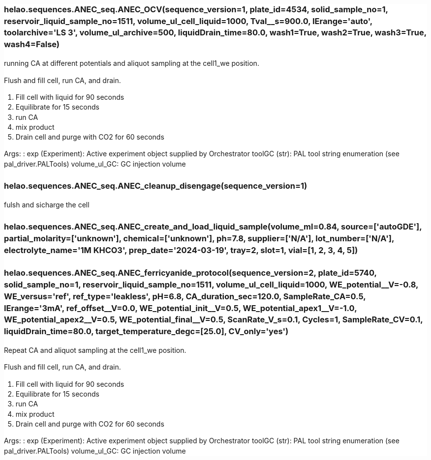 ### helao.sequences.ANEC_seq.ANEC_OCV(sequence_version=1, plate_id=4534, solid_sample_no=1, reservoir_liquid_sample_no=1511, volume_ul_cell_liquid=1000, Tval_\_s=900.0, IErange='auto', toolarchive='LS 3', volume_ul_archive=500, liquidDrain_time=80.0, wash1=True, wash2=True, wash3=True, wash4=False)

running CA at different potentials and aliquot sampling at the cell1_we position.

Flush and fill cell, run CA, and drain.

1. Fill cell with liquid for 90 seconds
2. Equilibrate for 15 seconds
3. run CA
4. mix product
5. Drain cell and purge with CO2 for 60 seconds

Args:
: exp (Experiment): Active experiment object supplied by Orchestrator
  toolGC (str): PAL tool string enumeration (see pal_driver.PALTools)
  volume_ul_GC: GC injection volume

### helao.sequences.ANEC_seq.ANEC_cleanup_disengage(sequence_version=1)

fulsh and sicharge the cell

### helao.sequences.ANEC_seq.ANEC_create_and_load_liquid_sample(volume_ml=0.84, source=['autoGDE'], partial_molarity=['unknown'], chemical=['unknown'], ph=7.8, supplier=['N/A'], lot_number=['N/A'], electrolyte_name='1M KHCO3', prep_date='2024-03-19', tray=2, slot=1, vial=[1, 2, 3, 4, 5])

### helao.sequences.ANEC_seq.ANEC_ferricyanide_protocol(sequence_version=2, plate_id=5740, solid_sample_no=1, reservoir_liquid_sample_no=1511, volume_ul_cell_liquid=1000, WE_potential_\_V=-0.8, WE_versus='ref', ref_type='leakless', pH=6.8, CA_duration_sec=120.0, SampleRate_CA=0.5, IErange='3mA', ref_offset_\_V=0.0, WE_potential_init_\_V=0.5, WE_potential_apex1_\_V=-1.0, WE_potential_apex2_\_V=0.5, WE_potential_final_\_V=0.5, ScanRate_V_s=0.1, Cycles=1, SampleRate_CV=0.1, liquidDrain_time=80.0, target_temperature_degc=[25.0], CV_only='yes')

Repeat CA and aliquot sampling at the cell1_we position.

Flush and fill cell, run CA, and drain.

1. Fill cell with liquid for 90 seconds
2. Equilibrate for 15 seconds
3. run CA
4. mix product
5. Drain cell and purge with CO2 for 60 seconds

Args:
: exp (Experiment): Active experiment object supplied by Orchestrator
  toolGC (str): PAL tool string enumeration (see pal_driver.PALTools)
  volume_ul_GC: GC injection volume
